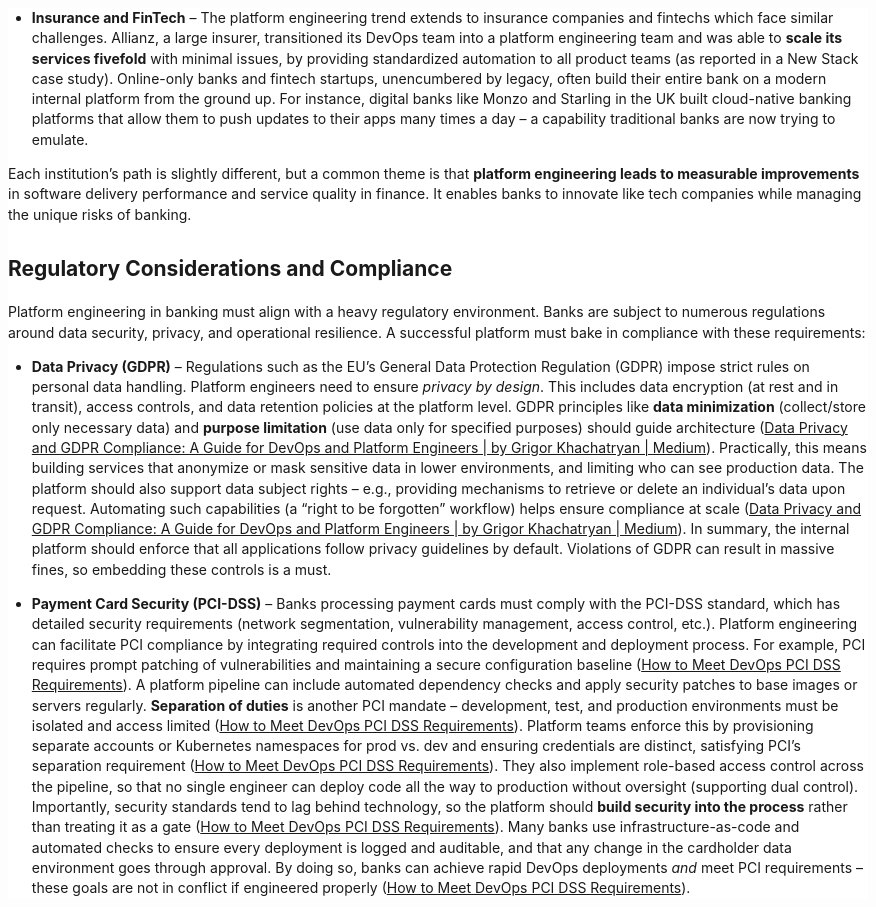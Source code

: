 - **Insurance and FinTech** – The platform engineering trend extends to insurance companies and fintechs which face similar challenges. Allianz, a large insurer, transitioned its DevOps team into a platform engineering team and was able to **scale its services fivefold** with minimal issues, by providing standardized automation to all product teams (as reported in a New Stack case study). Online-only banks and fintech startups, unencumbered by legacy, often build their entire bank on a modern internal platform from the ground up. For instance, digital banks like Monzo and Starling in the UK built cloud-native banking platforms that allow them to push updates to their apps many times a day – a capability traditional banks are now trying to emulate.

Each institution’s path is slightly different, but a common theme is that **platform engineering leads to measurable improvements** in software delivery performance and service quality in finance. It enables banks to innovate like tech companies while managing the unique risks of banking.

## Regulatory Considerations and Compliance

Platform engineering in banking must align with a heavy regulatory environment. Banks are subject to numerous regulations around data security, privacy, and operational resilience. A successful platform must bake in compliance with these requirements:

- **Data Privacy (GDPR)** – Regulations such as the EU’s General Data Protection Regulation (GDPR) impose strict rules on personal data handling. Platform engineers need to ensure *privacy by design*. This includes data encryption (at rest and in transit), access controls, and data retention policies at the platform level. GDPR principles like **data minimization** (collect/store only necessary data) and **purpose limitation** (use data only for specified purposes) should guide architecture ([Data Privacy and GDPR Compliance: A Guide for DevOps and Platform Engineers | by Grigor Khachatryan | Medium](https://grigorkh.medium.com/data-privacy-and-gdpr-compliance-a-guide-for-devops-and-platform-engineers-ce4d74c507e8#:~:text=1,backups%20to%20safeguard%20personal%20data)). Practically, this means building services that anonymize or mask sensitive data in lower environments, and limiting who can see production data. The platform should also support data subject rights – e.g., providing mechanisms to retrieve or delete an individual’s data upon request. Automating such capabilities (a “right to be forgotten” workflow) helps ensure compliance at scale ([Data Privacy and GDPR Compliance: A Guide for DevOps and Platform Engineers | by Grigor Khachatryan | Medium](https://grigorkh.medium.com/data-privacy-and-gdpr-compliance-a-guide-for-devops-and-platform-engineers-ce4d74c507e8#:~:text=3,way%20to%20help%20ensure%20compliance)). In summary, the internal platform should enforce that all applications follow privacy guidelines by default. Violations of GDPR can result in massive fines, so embedding these controls is a must.

- **Payment Card Security (PCI-DSS)** – Banks processing payment cards must comply with the PCI-DSS standard, which has detailed security requirements (network segmentation, vulnerability management, access control, etc.). Platform engineering can facilitate PCI compliance by integrating required controls into the development and deployment process. For example, PCI requires prompt patching of vulnerabilities and maintaining a secure configuration baseline ([How to Meet DevOps PCI DSS Requirements](https://www.sikich.com/insight/how-to-meet-devops-pci-dss-requirements/#:~:text=For%20protecting%20against%20vulnerabilities%20by,2%20states)). A platform pipeline can include automated dependency checks and apply security patches to base images or servers regularly. **Separation of duties** is another PCI mandate – development, test, and production environments must be isolated and access limited ([How to Meet DevOps PCI DSS Requirements](https://www.sikich.com/insight/how-to-meet-devops-pci-dss-requirements/#:~:text=%E2%80%9CSeparation%20of%20duties%20between%20development%2Ftest,and%20production%20environments%E2%80%9D)). Platform teams enforce this by provisioning separate accounts or Kubernetes namespaces for prod vs. dev and ensuring credentials are distinct, satisfying PCI’s separation requirement ([How to Meet DevOps PCI DSS Requirements](https://www.sikich.com/insight/how-to-meet-devops-pci-dss-requirements/#:~:text=Going%20beyond%20just%20limiting%20access,dedicated%20purpose%2C%20which%20establishes%20accountability)). They also implement role-based access control across the pipeline, so that no single engineer can deploy code all the way to production without oversight (supporting dual control). Importantly, security standards tend to lag behind technology, so the platform should **build security into the process** rather than treating it as a gate ([How to Meet DevOps PCI DSS Requirements](https://www.sikich.com/insight/how-to-meet-devops-pci-dss-requirements/#:~:text=Security%20standards%20evolve%20more%20slowly,rapid%20deployment%20without%20sacrificing%20security)). Many banks use infrastructure-as-code and automated checks to ensure every deployment is logged and auditable, and that any change in the cardholder data environment goes through approval. By doing so, banks can achieve rapid DevOps deployments *and* meet PCI requirements – these goals are not in conflict if engineered properly ([How to Meet DevOps PCI DSS Requirements](https://www.sikich.com/insight/how-to-meet-devops-pci-dss-requirements/#:~:text=Security%20standards%20evolve%20more%20slowly,rapid%20deployment%20without%20sacrificing%20security)).
